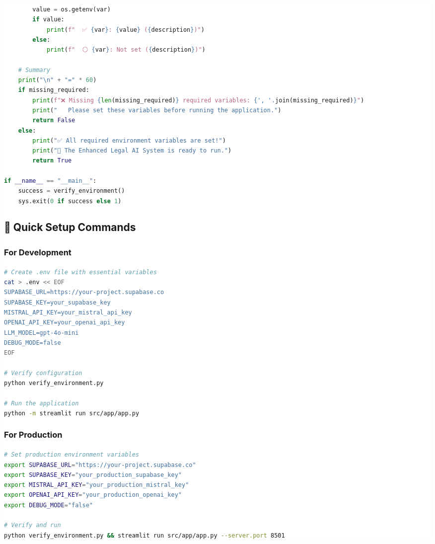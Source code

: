 ```python
        value = os.getenv(var)
        if value:
            print(f"  ✅ {var}: {value} ({description})")
        else:
            print(f"  ⚪ {var}: Not set ({description})")
    
    # Summary
    print("\n" + "=" * 60)
    if missing_required:
        print(f"❌ Missing {len(missing_required)} required variables: {', '.join(missing_required)}")
        print("   Please set these variables before running the application.")
        return False
    else:
        print("✅ All required environment variables are set!")
        print("🚀 The Enhanced Legal AI System is ready to run.")
        return True

if __name__ == "__main__":
    success = verify_environment()
    sys.exit(0 if success else 1)
```

## 🚀 Quick Setup Commands

### For Development
```bash
# Create .env file with essential variables
cat > .env << EOF
SUPABASE_URL=https://your-project.supabase.co
SUPABASE_KEY=your_supabase_key
MISTRAL_API_KEY=your_mistral_api_key
OPENAI_API_KEY=your_openai_api_key
LLM_MODEL=gpt-4o-mini
DEBUG_MODE=false
EOF

# Verify configuration
python verify_environment.py

# Run the application
python -m streamlit run src/app/app.py
```

### For Production
```bash
# Set production environment variables
export SUPABASE_URL="https://your-project.supabase.co"
export SUPABASE_KEY="your_production_supabase_key"
export MISTRAL_API_KEY="your_production_mistral_key"
export OPENAI_API_KEY="your_production_openai_key"
export DEBUG_MODE="false"

# Verify and run
python verify_environment.py && streamlit run src/app/app.py --server.port 8501
```

